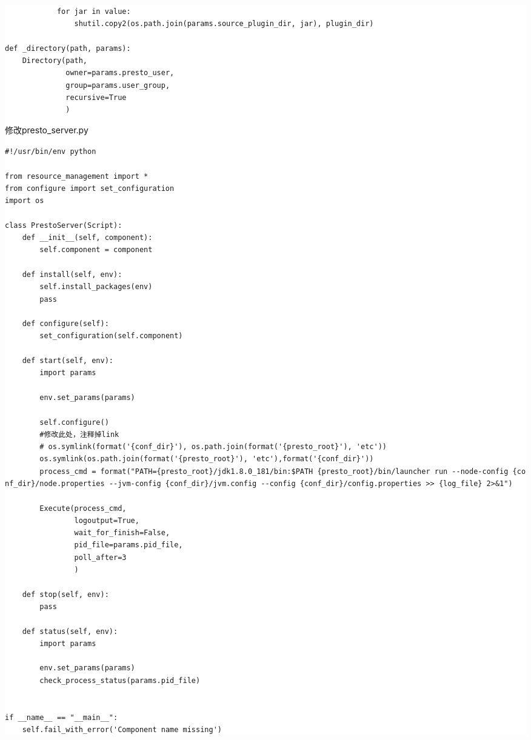 ```
            for jar in value:
                shutil.copy2(os.path.join(params.source_plugin_dir, jar), plugin_dir)
            
def _directory(path, params):
    Directory(path,
              owner=params.presto_user,
              group=params.user_group,
              recursive=True
              )
```

修改presto_server.py

```
#!/usr/bin/env python

from resource_management import *
from configure import set_configuration
import os

class PrestoServer(Script):
    def __init__(self, component):
        self.component = component

    def install(self, env):
        self.install_packages(env)
        pass

    def configure(self):
        set_configuration(self.component)

    def start(self, env):
        import params

        env.set_params(params)

        self.configure()
        #修改此处，注释掉link
        # os.symlink(format('{conf_dir}'), os.path.join(format('{presto_root}'), 'etc'))
        os.symlink(os.path.join(format('{presto_root}'), 'etc'),format('{conf_dir}'))
        process_cmd = format("PATH={presto_root}/jdk1.8.0_181/bin:$PATH {presto_root}/bin/launcher run --node-config {conf_dir}/node.properties --jvm-config {conf_dir}/jvm.config --config {conf_dir}/config.properties >> {log_file} 2>&1")

        Execute(process_cmd,
                logoutput=True,
                wait_for_finish=False,
                pid_file=params.pid_file,
                poll_after=3
                )

    def stop(self, env):
        pass

    def status(self, env):
        import params

        env.set_params(params)
        check_process_status(params.pid_file)


if __name__ == "__main__":
    self.fail_with_error('Component name missing')
```
